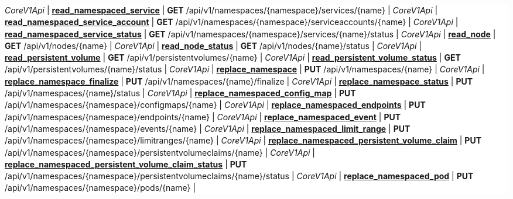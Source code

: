 *CoreV1Api* | [**read_namespaced_service**](docs/CoreV1Api.md#read_namespaced_service) | **GET** /api/v1/namespaces/{namespace}/services/{name} | 
*CoreV1Api* | [**read_namespaced_service_account**](docs/CoreV1Api.md#read_namespaced_service_account) | **GET** /api/v1/namespaces/{namespace}/serviceaccounts/{name} | 
*CoreV1Api* | [**read_namespaced_service_status**](docs/CoreV1Api.md#read_namespaced_service_status) | **GET** /api/v1/namespaces/{namespace}/services/{name}/status | 
*CoreV1Api* | [**read_node**](docs/CoreV1Api.md#read_node) | **GET** /api/v1/nodes/{name} | 
*CoreV1Api* | [**read_node_status**](docs/CoreV1Api.md#read_node_status) | **GET** /api/v1/nodes/{name}/status | 
*CoreV1Api* | [**read_persistent_volume**](docs/CoreV1Api.md#read_persistent_volume) | **GET** /api/v1/persistentvolumes/{name} | 
*CoreV1Api* | [**read_persistent_volume_status**](docs/CoreV1Api.md#read_persistent_volume_status) | **GET** /api/v1/persistentvolumes/{name}/status | 
*CoreV1Api* | [**replace_namespace**](docs/CoreV1Api.md#replace_namespace) | **PUT** /api/v1/namespaces/{name} | 
*CoreV1Api* | [**replace_namespace_finalize**](docs/CoreV1Api.md#replace_namespace_finalize) | **PUT** /api/v1/namespaces/{name}/finalize | 
*CoreV1Api* | [**replace_namespace_status**](docs/CoreV1Api.md#replace_namespace_status) | **PUT** /api/v1/namespaces/{name}/status | 
*CoreV1Api* | [**replace_namespaced_config_map**](docs/CoreV1Api.md#replace_namespaced_config_map) | **PUT** /api/v1/namespaces/{namespace}/configmaps/{name} | 
*CoreV1Api* | [**replace_namespaced_endpoints**](docs/CoreV1Api.md#replace_namespaced_endpoints) | **PUT** /api/v1/namespaces/{namespace}/endpoints/{name} | 
*CoreV1Api* | [**replace_namespaced_event**](docs/CoreV1Api.md#replace_namespaced_event) | **PUT** /api/v1/namespaces/{namespace}/events/{name} | 
*CoreV1Api* | [**replace_namespaced_limit_range**](docs/CoreV1Api.md#replace_namespaced_limit_range) | **PUT** /api/v1/namespaces/{namespace}/limitranges/{name} | 
*CoreV1Api* | [**replace_namespaced_persistent_volume_claim**](docs/CoreV1Api.md#replace_namespaced_persistent_volume_claim) | **PUT** /api/v1/namespaces/{namespace}/persistentvolumeclaims/{name} | 
*CoreV1Api* | [**replace_namespaced_persistent_volume_claim_status**](docs/CoreV1Api.md#replace_namespaced_persistent_volume_claim_status) | **PUT** /api/v1/namespaces/{namespace}/persistentvolumeclaims/{name}/status | 
*CoreV1Api* | [**replace_namespaced_pod**](docs/CoreV1Api.md#replace_namespaced_pod) | **PUT** /api/v1/namespaces/{namespace}/pods/{name} | 
